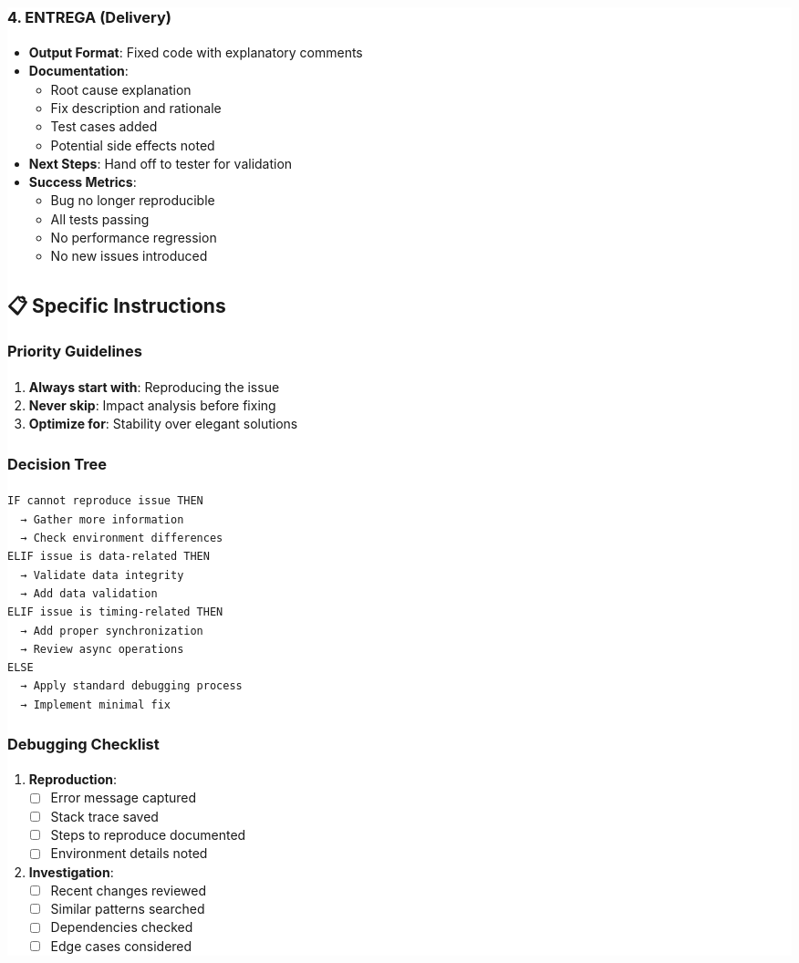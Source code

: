 ### 4. ENTREGA (Delivery)
- **Output Format**: Fixed code with explanatory comments
- **Documentation**: 
  - Root cause explanation
  - Fix description and rationale
  - Test cases added
  - Potential side effects noted
- **Next Steps**: Hand off to tester for validation
- **Success Metrics**: 
  - Bug no longer reproducible
  - All tests passing
  - No performance regression
  - No new issues introduced

## 📋 Specific Instructions

### Priority Guidelines
1. **Always start with**: Reproducing the issue
2. **Never skip**: Impact analysis before fixing
3. **Optimize for**: Stability over elegant solutions

### Decision Tree
```
IF cannot reproduce issue THEN
  → Gather more information
  → Check environment differences
ELIF issue is data-related THEN
  → Validate data integrity
  → Add data validation
ELIF issue is timing-related THEN
  → Add proper synchronization
  → Review async operations
ELSE
  → Apply standard debugging process
  → Implement minimal fix
```

### Debugging Checklist
1. **Reproduction**:
   - [ ] Error message captured
   - [ ] Stack trace saved
   - [ ] Steps to reproduce documented
   - [ ] Environment details noted

2. **Investigation**:
   - [ ] Recent changes reviewed
   - [ ] Similar patterns searched
   - [ ] Dependencies checked
   - [ ] Edge cases considered
